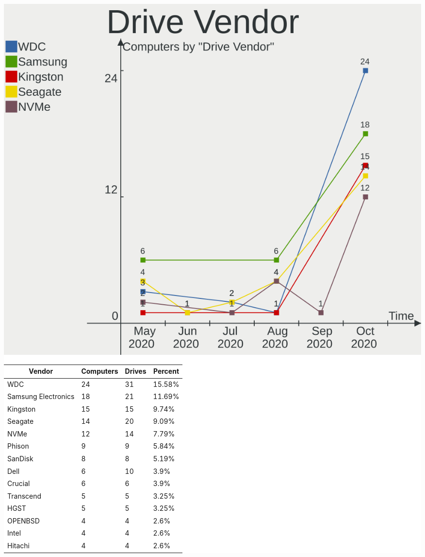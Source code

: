 ![Drive Vendor](./images/line_chart_bsd/drive_vendor.svg)

| Vendor              | Computers | Drives | Percent |
|---------------------|-----------|--------|---------|
| WDC                 | 24        | 31     | 15.58%  |
| Samsung Electronics | 18        | 21     | 11.69%  |
| Kingston            | 15        | 15     | 9.74%   |
| Seagate             | 14        | 20     | 9.09%   |
| NVMe                | 12        | 14     | 7.79%   |
| Phison              | 9         | 9      | 5.84%   |
| SanDisk             | 8         | 8      | 5.19%   |
| Dell                | 6         | 10     | 3.9%    |
| Crucial             | 6         | 6      | 3.9%    |
| Transcend           | 5         | 5      | 3.25%   |
| HGST                | 5         | 5      | 3.25%   |
| OPENBSD             | 4         | 4      | 2.6%    |
| Intel               | 4         | 4      | 2.6%    |
| Hitachi             | 4         | 4      | 2.6%    |